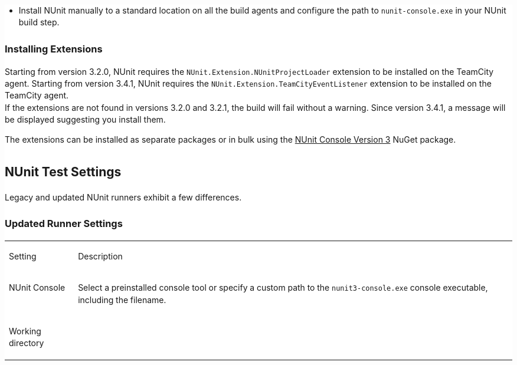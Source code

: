 * Install NUnit manually to a standard location on all the build agents and configure the path to `nunit-console.exe` in your NUnit build step.

### Installing Extensions
[//]: # (AltHead: NUnit3Extensions)

Starting from version 3.2.0, NUnit requires the `NUnit.Extension.NUnitProjectLoader` extension to be installed on the TeamCity agent. Starting from version 3.4.1, NUnit requires the `NUnit.Extension.TeamCityEventListener` extension to be installed on the TeamCity agent.  
If the extensions are not found in versions 3.2.0 and 3.2.1, the build will fail without a warning. Since version 3.4.1, a message will be displayed suggesting you install them.   

The extensions can be installed as separate packages or in bulk using the [NUnit Console Version 3](https://www.nuget.org/packages/NUnit.Console) NuGet package.

</chunk>

<anchor name="NUnit-settings"/>

## NUnit Test Settings

Legacy and updated NUnit runners exhibit a few differences.

### Updated Runner Settings

<table><tr>

<td>

Setting

</td>

<td>

Description

</td></tr><tr>

<td id="pathToNUnitConsoleTool">

<anchor name="NUnit-pathToNUnitConsoleTool"/>

NUnit Console

</td>

<td>

Select a preinstalled console tool or specify a custom path to the `nunit3-console.exe` console executable, including the filename.

</td></tr><tr>

<td id="workingDirectory">

<anchor name="NUnit-workingDirectory"/>

Working directory

</td>


[//]: # (title: NUnit)
[//]: # (auxiliary-id: NUnit)